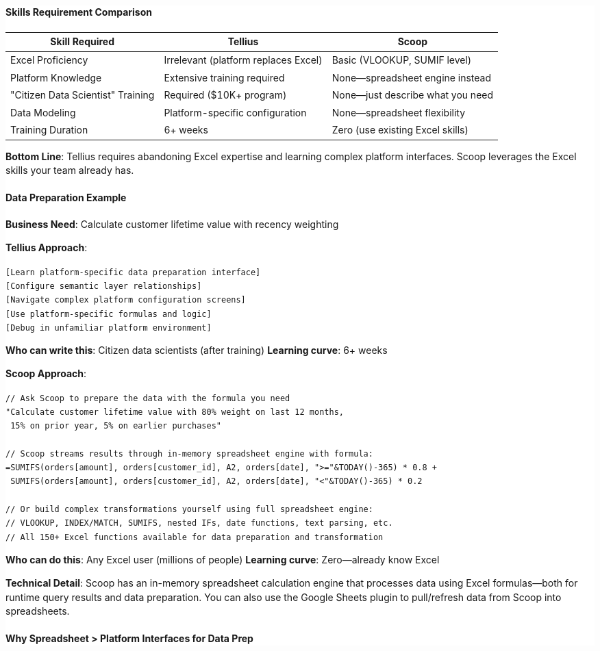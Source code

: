 #### Skills Requirement Comparison

| Skill Required | Tellius | Scoop |
|---------------|---------|-------|
| Excel Proficiency | Irrelevant (platform replaces Excel) | Basic (VLOOKUP, SUMIF level) |
| Platform Knowledge | Extensive training required | None—spreadsheet engine instead |
| "Citizen Data Scientist" Training | Required ($10K+ program) | None—just describe what you need |
| Data Modeling | Platform-specific configuration | None—spreadsheet flexibility |
| Training Duration | 6+ weeks | Zero (use existing Excel skills) |

**Bottom Line**: Tellius requires abandoning Excel expertise and learning complex platform interfaces. Scoop leverages the Excel skills your team already has.

#### Data Preparation Example

**Business Need**: Calculate customer lifetime value with recency weighting

**Tellius Approach**:
```
[Learn platform-specific data preparation interface]
[Configure semantic layer relationships]
[Navigate complex platform configuration screens]
[Use platform-specific formulas and logic]
[Debug in unfamiliar platform environment]
```
**Who can write this**: Citizen data scientists (after training)
**Learning curve**: 6+ weeks

**Scoop Approach**:
```excel
// Ask Scoop to prepare the data with the formula you need
"Calculate customer lifetime value with 80% weight on last 12 months,
 15% on prior year, 5% on earlier purchases"

// Scoop streams results through in-memory spreadsheet engine with formula:
=SUMIFS(orders[amount], orders[customer_id], A2, orders[date], ">="&TODAY()-365) * 0.8 +
 SUMIFS(orders[amount], orders[customer_id], A2, orders[date], "<"&TODAY()-365) * 0.2

// Or build complex transformations yourself using full spreadsheet engine:
// VLOOKUP, INDEX/MATCH, SUMIFS, nested IFs, date functions, text parsing, etc.
// All 150+ Excel functions available for data preparation and transformation
```
**Who can do this**: Any Excel user (millions of people)
**Learning curve**: Zero—already know Excel

**Technical Detail**: Scoop has an in-memory spreadsheet calculation engine that processes data using Excel formulas—both for runtime query results and data preparation. You can also use the Google Sheets plugin to pull/refresh data from Scoop into spreadsheets.

#### Why Spreadsheet > Platform Interfaces for Data Prep
